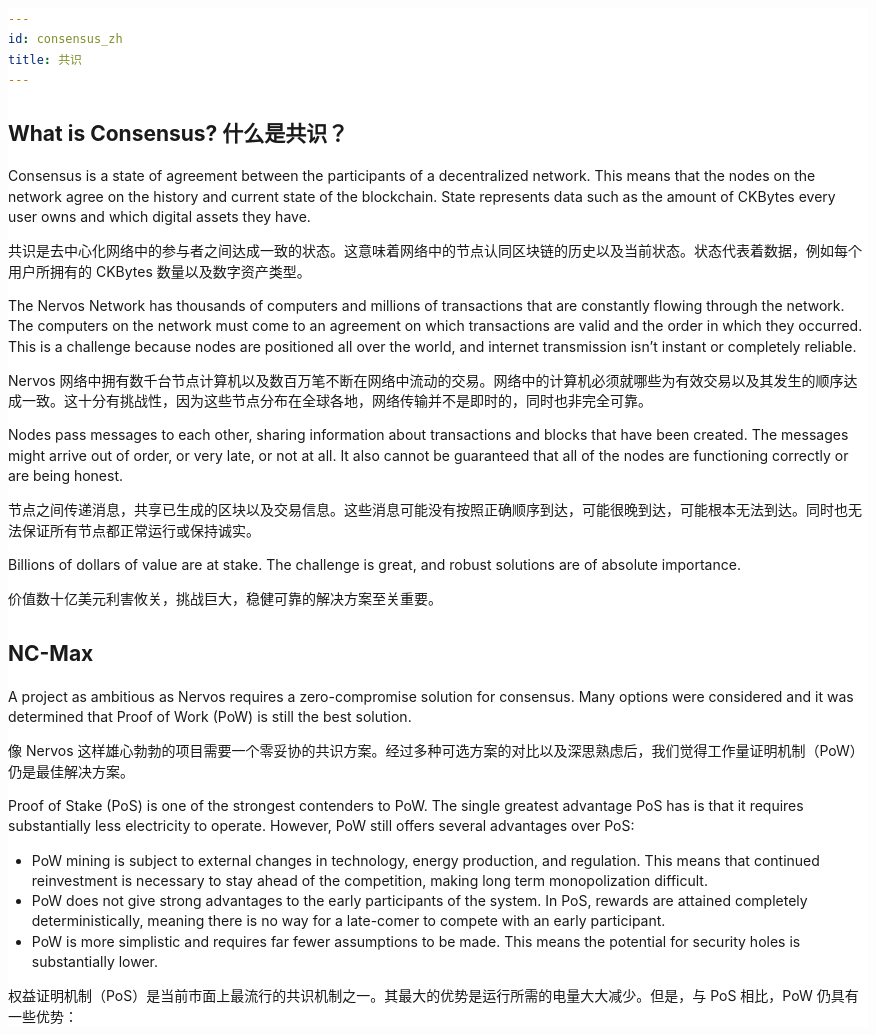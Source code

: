 ```yaml
---
id: consensus_zh
title: 共识
---
```


## What is Consensus? 什么是共识？

Consensus is a state of agreement between the participants of a decentralized network. This means that the nodes on the network agree on the history and current state of the blockchain. State represents data such as the amount of CKBytes every user owns and which digital assets they have.

共识是去中心化网络中的参与者之间达成一致的状态。这意味着网络中的节点认同区块链的历史以及当前状态。状态代表着数据，例如每个用户所拥有的 CKBytes 数量以及数字资产类型。

The Nervos Network has thousands of computers and millions of transactions that are constantly flowing through the network. The computers on the network must come to an agreement on which transactions are valid and the order in which they occurred. This is a challenge because nodes are positioned all over the world, and internet transmission isn’t instant or completely reliable.

Nervos 网络中拥有数千台节点计算机以及数百万笔不断在网络中流动的交易。网络中的计算机必须就哪些为有效交易以及其发生的顺序达成一致。这十分有挑战性，因为这些节点分布在全球各地，网络传输并不是即时的，同时也非完全可靠。

Nodes pass messages to each other, sharing information about transactions and blocks that have been created. The messages might arrive out of order, or very late, or not at all. It also cannot be guaranteed that all of the nodes are functioning correctly or are being honest.

节点之间传递消息，共享已生成的区块以及交易信息。这些消息可能没有按照正确顺序到达，可能很晚到达，可能根本无法到达。同时也无法保证所有节点都正常运行或保持诚实。

Billions of dollars of value are at stake. The challenge is great, and robust solutions are of absolute importance.

价值数十亿美元利害攸关，挑战巨大，稳健可靠的解决方案至关重要。

## NC-Max

A project as ambitious as Nervos requires a zero-compromise solution for consensus. Many options were considered and it was determined that Proof of Work (PoW) is still the best solution.

像 Nervos 这样雄心勃勃的项目需要一个零妥协的共识方案。经过多种可选方案的对比以及深思熟虑后，我们觉得工作量证明机制（PoW）仍是最佳解决方案。

Proof of Stake (PoS) is one of the strongest contenders to PoW. The single greatest advantage PoS has is that it requires substantially less electricity to operate. However, PoW still offers several advantages over PoS:

* PoW mining is subject to external changes in technology, energy production, and regulation. This means that continued reinvestment is necessary to stay ahead of the competition, making long term monopolization difficult.
* PoW does not give strong advantages to the early participants of the system. In PoS, rewards are attained completely deterministically, meaning there is no way for a late-comer to compete with an early participant.
* PoW is more simplistic and requires far fewer assumptions to be made. This means the potential for security holes is substantially lower.

权益证明机制（PoS）是当前市面上最流行的共识机制之一。其最大的优势是运行所需的电量大大减少。但是，与 PoS 相比，PoW 仍具有一些优势：
